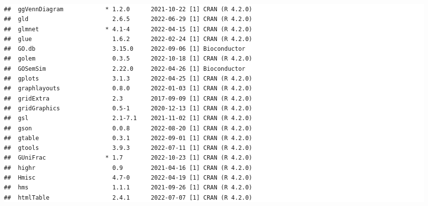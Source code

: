     ##  ggVennDiagram            * 1.2.0      2021-10-22 [1] CRAN (R 4.2.0)
    ##  gld                        2.6.5      2022-06-29 [1] CRAN (R 4.2.0)
    ##  glmnet                   * 4.1-4      2022-04-15 [1] CRAN (R 4.2.0)
    ##  glue                       1.6.2      2022-02-24 [1] CRAN (R 4.2.0)
    ##  GO.db                      3.15.0     2022-09-06 [1] Bioconductor
    ##  golem                      0.3.5      2022-10-18 [1] CRAN (R 4.2.0)
    ##  GOSemSim                   2.22.0     2022-04-26 [1] Bioconductor
    ##  gplots                     3.1.3      2022-04-25 [1] CRAN (R 4.2.0)
    ##  graphlayouts               0.8.0      2022-01-03 [1] CRAN (R 4.2.0)
    ##  gridExtra                  2.3        2017-09-09 [1] CRAN (R 4.2.0)
    ##  gridGraphics               0.5-1      2020-12-13 [1] CRAN (R 4.2.0)
    ##  gsl                        2.1-7.1    2021-11-02 [1] CRAN (R 4.2.0)
    ##  gson                       0.0.8      2022-08-20 [1] CRAN (R 4.2.0)
    ##  gtable                     0.3.1      2022-09-01 [1] CRAN (R 4.2.0)
    ##  gtools                     3.9.3      2022-07-11 [1] CRAN (R 4.2.0)
    ##  GUniFrac                 * 1.7        2022-10-23 [1] CRAN (R 4.2.0)
    ##  highr                      0.9        2021-04-16 [1] CRAN (R 4.2.0)
    ##  Hmisc                      4.7-0      2022-04-19 [1] CRAN (R 4.2.0)
    ##  hms                        1.1.1      2021-09-26 [1] CRAN (R 4.2.0)
    ##  htmlTable                  2.4.1      2022-07-07 [1] CRAN (R 4.2.0)